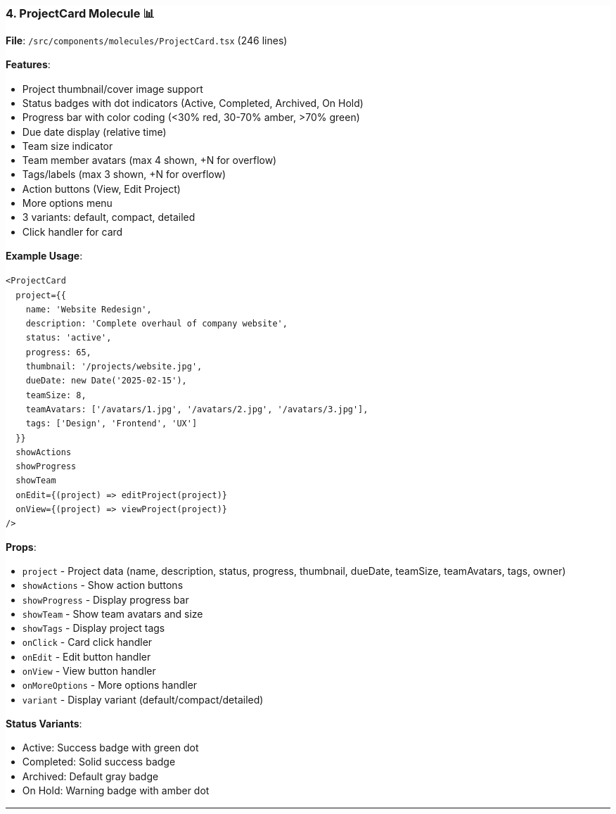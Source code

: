 
### 4. ProjectCard Molecule 📊
**File**: `/src/components/molecules/ProjectCard.tsx` (246 lines)

**Features**:
- Project thumbnail/cover image support
- Status badges with dot indicators (Active, Completed, Archived, On Hold)
- Progress bar with color coding (<30% red, 30-70% amber, >70% green)
- Due date display (relative time)
- Team size indicator
- Team member avatars (max 4 shown, +N for overflow)
- Tags/labels (max 3 shown, +N for overflow)
- Action buttons (View, Edit Project)
- More options menu
- 3 variants: default, compact, detailed
- Click handler for card

**Example Usage**:
```tsx
<ProjectCard
  project={{
    name: 'Website Redesign',
    description: 'Complete overhaul of company website',
    status: 'active',
    progress: 65,
    thumbnail: '/projects/website.jpg',
    dueDate: new Date('2025-02-15'),
    teamSize: 8,
    teamAvatars: ['/avatars/1.jpg', '/avatars/2.jpg', '/avatars/3.jpg'],
    tags: ['Design', 'Frontend', 'UX']
  }}
  showActions
  showProgress
  showTeam
  onEdit={(project) => editProject(project)}
  onView={(project) => viewProject(project)}
/>
```

**Props**:
- `project` - Project data (name, description, status, progress, thumbnail, dueDate, teamSize, teamAvatars, tags, owner)
- `showActions` - Show action buttons
- `showProgress` - Display progress bar
- `showTeam` - Show team avatars and size
- `showTags` - Display project tags
- `onClick` - Card click handler
- `onEdit` - Edit button handler
- `onView` - View button handler
- `onMoreOptions` - More options handler
- `variant` - Display variant (default/compact/detailed)

**Status Variants**:
- Active: Success badge with green dot
- Completed: Solid success badge
- Archived: Default gray badge
- On Hold: Warning badge with amber dot

---